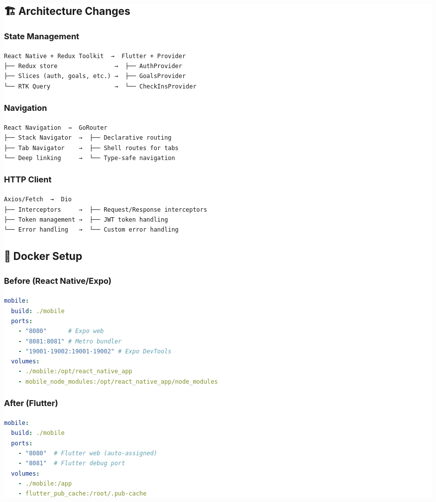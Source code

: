 ## 🏗️ Architecture Changes

### State Management
```
React Native + Redux Toolkit  →  Flutter + Provider
├── Redux store                →  ├── AuthProvider
├── Slices (auth, goals, etc.) →  ├── GoalsProvider  
└── RTK Query                  →  └── CheckInsProvider
```

### Navigation
```
React Navigation  →  GoRouter
├── Stack Navigator  →  ├── Declarative routing
├── Tab Navigator    →  ├── Shell routes for tabs
└── Deep linking     →  └── Type-safe navigation
```

### HTTP Client
```
Axios/Fetch  →  Dio
├── Interceptors     →  ├── Request/Response interceptors
├── Token management →  ├── JWT token handling
└── Error handling   →  └── Custom error handling
```

## 🐳 Docker Setup

### Before (React Native/Expo)
```yaml
mobile:
  build: ./mobile
  ports:
    - "8080"      # Expo web
    - "8081:8081" # Metro bundler
    - "19001-19002:19001-19002" # Expo DevTools
  volumes:
    - ./mobile:/opt/react_native_app
    - mobile_node_modules:/opt/react_native_app/node_modules
```

### After (Flutter)
```yaml
mobile:
  build: ./mobile
  ports:
    - "8080"  # Flutter web (auto-assigned)
    - "8081"  # Flutter debug port
  volumes:
    - ./mobile:/app
    - flutter_pub_cache:/root/.pub-cache
```
